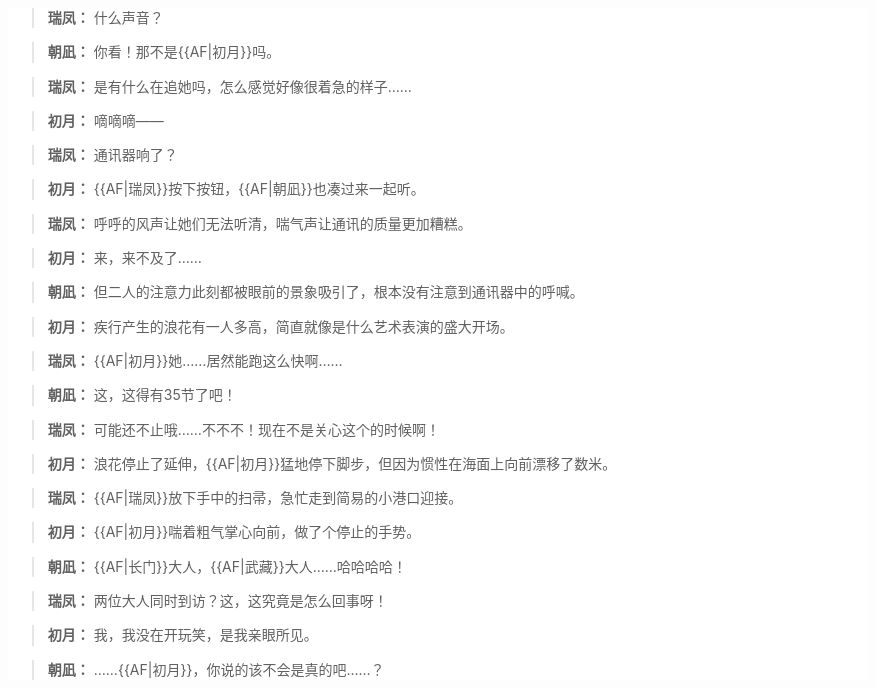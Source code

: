 > **瑞凤：**
> 什么声音？

> **朝凪：**
> 你看！那不是{{AF|初月}}吗。

> **瑞凤：**
> 是有什么在追她吗，怎么感觉好像很着急的样子……

> **初月：**
> 嘀嘀嘀——

> **瑞凤：**
> 通讯器响了？

> **初月：**
> {{AF|瑞凤}}按下按钮，{{AF|朝凪}}也凑过来一起听。

> **瑞凤：**
> 呼呼的风声让她们无法听清，喘气声让通讯的质量更加糟糕。

> **初月：**
> 来，来不及了……

> **朝凪：**
> 但二人的注意力此刻都被眼前的景象吸引了，根本没有注意到通讯器中的呼喊。

> **初月：**
> 疾行产生的浪花有一人多高，简直就像是什么艺术表演的盛大开场。

> **瑞凤：**
> {{AF|初月}}她……居然能跑这么快啊……

> **朝凪：**
> 这，这得有35节了吧！

> **瑞凤：**
> 可能还不止哦……不不不！现在不是关心这个的时候啊！

> **初月：**
> 浪花停止了延伸，{{AF|初月}}猛地停下脚步，但因为惯性在海面上向前漂移了数米。

> **瑞凤：**
> {{AF|瑞凤}}放下手中的扫帚，急忙走到简易的小港口迎接。

> **初月：**
> {{AF|初月}}喘着粗气掌心向前，做了个停止的手势。

> **朝凪：**
> {{AF|长门}}大人，{{AF|武藏}}大人……哈哈哈哈！

> **瑞凤：**
> 两位大人同时到访？这，这究竟是怎么回事呀！

> **初月：**
> 我，我没在开玩笑，是我亲眼所见。

> **朝凪：**
> ……{{AF|初月}}，你说的该不会是真的吧……？
